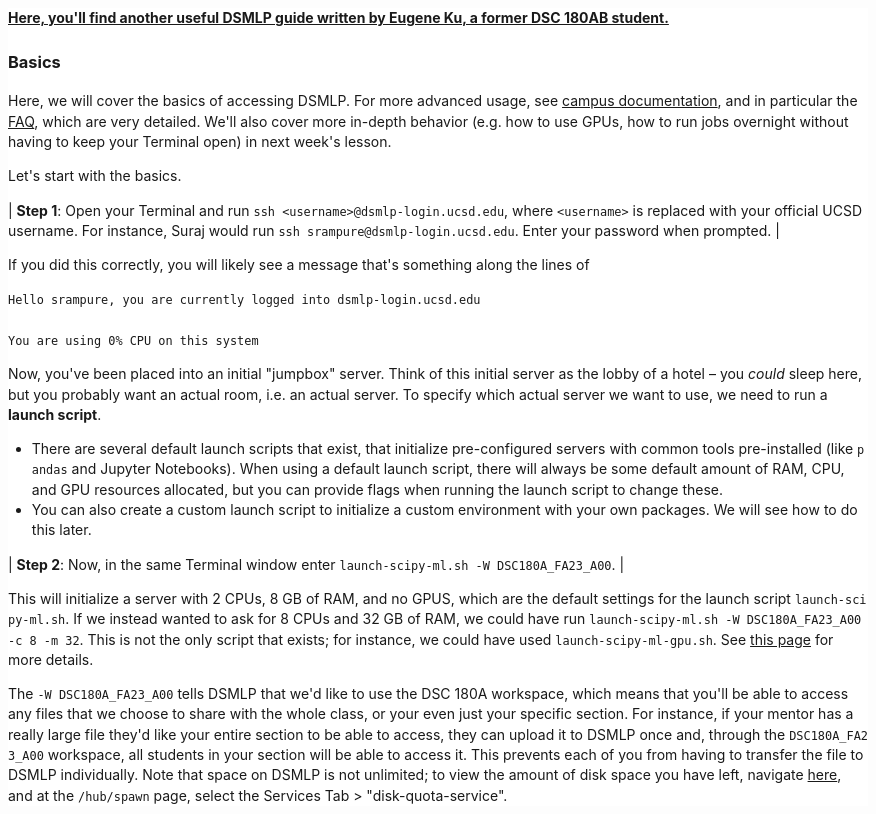 <center>
<iframe width="888" height="500" src="https://www.youtube.com/embed/M057OfURvIQ?si=OMPzOFDIYcMbWxFq" title="YouTube video player" frameborder="0" allow="accelerometer; autoplay; clipboard-write; encrypted-media; gyroscope; picture-in-picture; web-share" allowfullscreen></iframe>
</center>

[**Here, you'll find another useful DSMLP guide written by Eugene Ku, a former DSC 180AB student.**](https://docs.google.com/document/d/1qTMl8xLlX0jkEaGetrwTxa0zqeYSWDSvZ9k17TSNSC0/edit)

### Basics

Here, we will cover the basics of accessing DSMLP. For more advanced usage, see [campus documentation](https://support.ucsd.edu/services?id=kb_category&kb_category=368cc80fdb5c68d0d4781c79139619e2), and in particular the [FAQ](https://support.ucsd.edu/services?id=kb_article_view&sysparm_article=KB0030470), which are very detailed. We'll also cover more in-depth behavior (e.g. how to use GPUs, how to run jobs overnight without having to keep your Terminal open) in next week's lesson.

Let's start with the basics.

| **Step 1**: Open your Terminal and run `ssh <username>@dsmlp-login.ucsd.edu`, where `<username>` is replaced with your official UCSD username. For instance, Suraj would run `ssh srampure@dsmlp-login.ucsd.edu`. Enter your password when prompted. |

If you did this correctly, you will likely see a message that's something along the lines of

```
Hello srampure, you are currently logged into dsmlp-login.ucsd.edu

You are using 0% CPU on this system
```

Now, you've been placed into an initial "jumpbox" server. Think of this initial server as the lobby of a hotel – you _could_ sleep here, but you probably want an actual room, i.e. an actual server. To specify which actual server we want to use, we need to run a **launch script**.
- There are several default launch scripts that exist, that initialize pre-configured servers with common tools pre-installed (like `pandas` and Jupyter Notebooks). When using a default launch script, there will always be some default amount of RAM, CPU, and GPU resources allocated, but you can provide flags when running the launch script to change these.
- You can also create a custom launch script to initialize a custom environment with your own packages. We will see how to do this later.

| **Step 2**: Now, in the same Terminal window enter `launch-scipy-ml.sh -W DSC180A_FA23_A00`. |

This will initialize a server with 2 CPUs, 8 GB of RAM, and no GPUS, which are the default settings for the launch script `launch-scipy-ml.sh`. If we instead wanted to ask for 8 CPUs and 32 GB of RAM, we could have run `launch-scipy-ml.sh -W DSC180A_FA23_A00 -c 8 -m 32`. This is not the only script that exists; for instance, we could have used `launch-scipy-ml-gpu.sh`. See [this page](https://support.ucsd.edu/services?id=kb_article_view&sys_kb_id=899d64931b6c991048e9cae5604bcb6e) for more details.

The `-W DSC180A_FA23_A00` tells DSMLP that we'd like to use the DSC 180A workspace, which means that you'll be able to access any files that we choose to share with the whole class, or your even just your specific section. For instance, if your mentor has a really large file they'd like your entire section to be able to access, they can upload it to DSMLP once and, through the `DSC180A_FA23_A00` workspace, all students in your section will be able to access it. This prevents each of you from having to transfer the file to DSMLP individually. Note that space on DSMLP is not unlimited; to view the amount of disk space you have left, navigate [here](https://datahub.ucsd.edu/hub/spawn), and at the `/hub/spawn` page, select the Services Tab > "disk-quota-service".
